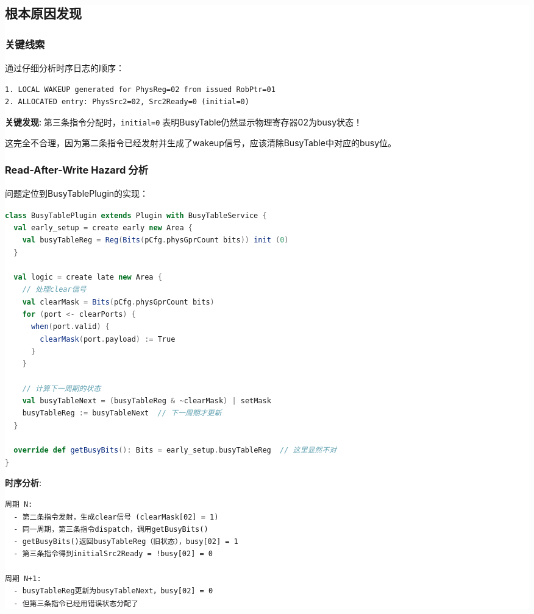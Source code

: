 ## 根本原因发现

### 关键线索

通过仔细分析时序日志的顺序：

```text
1. LOCAL WAKEUP generated for PhysReg=02 from issued RobPtr=01
2. ALLOCATED entry: PhysSrc2=02, Src2Ready=0 (initial=0)
```

**关键发现**: 第三条指令分配时，`initial=0` 表明BusyTable仍然显示物理寄存器02为busy状态！

这完全不合理，因为第二条指令已经发射并生成了wakeup信号，应该清除BusyTable中对应的busy位。

### Read-After-Write Hazard 分析

问题定位到BusyTablePlugin的实现：

```scala
class BusyTablePlugin extends Plugin with BusyTableService {
  val early_setup = create early new Area {
    val busyTableReg = Reg(Bits(pCfg.physGprCount bits)) init (0)
  }

  val logic = create late new Area {
    // 处理clear信号
    val clearMask = Bits(pCfg.physGprCount bits)
    for (port <- clearPorts) {
      when(port.valid) {
        clearMask(port.payload) := True
      }
    }
    
    // 计算下一周期的状态
    val busyTableNext = (busyTableReg & ~clearMask) | setMask
    busyTableReg := busyTableNext  // 下一周期才更新
  }

  override def getBusyBits(): Bits = early_setup.busyTableReg  // 这里显然不对
}
```

**时序分析**:

```text
周期 N:
  - 第二条指令发射，生成clear信号 (clearMask[02] = 1)
  - 同一周期，第三条指令dispatch，调用getBusyBits()
  - getBusyBits()返回busyTableReg（旧状态），busy[02] = 1
  - 第三条指令得到initialSrc2Ready = !busy[02] = 0

周期 N+1:
  - busyTableReg更新为busyTableNext，busy[02] = 0
  - 但第三条指令已经用错误状态分配了
```
